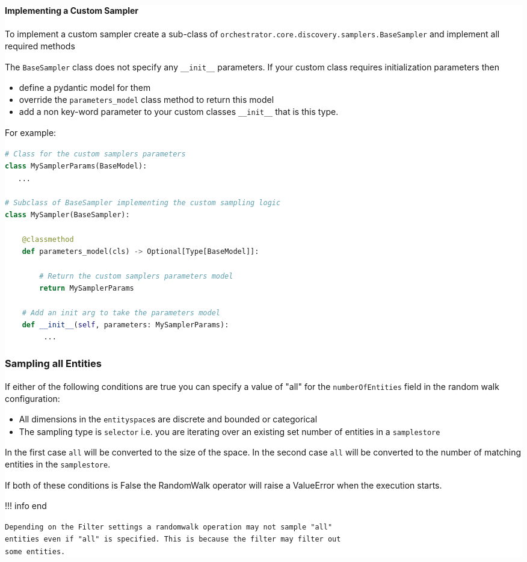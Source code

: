 
#### Implementing a Custom Sampler

To implement a custom sampler create a sub-class of `orchestrator.core.discovery.samplers.BaseSampler`
and implement all required methods

The `BaseSampler` class does not specify any `__init__` parameters.
If your custom class requires initialization parameters then

- define a pydantic model for them
- override the `parameters_model` class method to return this model
- add a non key-word parameter to your custom classes `__init__` that is this type.

For example:

```python
# Class for the custom samplers parameters
class MySamplerParams(BaseModel): 
   ...

# Subclass of BaseSampler implementing the custom sampling logic
class MySampler(BaseSampler):

    @classmethod
    def parameters_model(cls) -> Optional[Type[BaseModel]]:
        
        # Return the custom samplers parameters model
        return MySamplerParams
    
    # Add an init arg to take the parameters model
    def __init__(self, parameters: MySamplerParams):
         ...
```

### Sampling all Entities

If either of the following conditions are true you can specify a value of "all"
for the `numberOfEntities` field in the random walk configuration:

- All dimensions in the `entityspace`s are discrete and bounded or categorical
- The sampling type is `selector` i.e. you are iterating over an existing set
  number of entities in a `samplestore`

In the first case `all` will be converted to the size of the space. In the
second case `all` will be converted to the number of matching entities in the
`samplestore`.

If both of these conditions is False the RandomWalk operator will raise a
ValueError when the execution starts.

!!! info end

    Depending on the Filter settings a randomwalk operation may not sample "all"
    entities even if "all" is specified. This is because the filter may filter out
    some entities.
